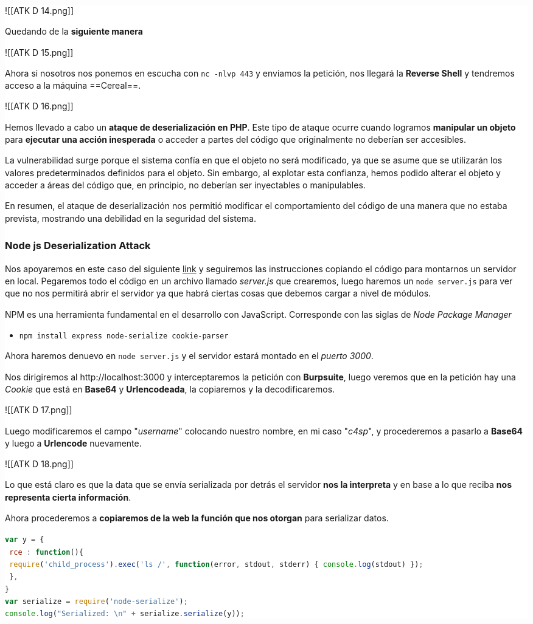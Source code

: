![[ATK D 14.png]]

Quedando de la **siguiente manera**

![[ATK D 15.png]]

Ahora si nosotros nos ponemos en escucha con ``nc -nlvp 443`` y enviamos la petición, nos llegará la **Reverse Shell** y tendremos acceso a la máquina ==Cereal==.

![[ATK D 16.png]]

Hemos llevado a cabo un **ataque de deserialización en PHP**. Este tipo de ataque ocurre cuando logramos **manipular un objeto** para **ejecutar una acción inesperada** o acceder a partes del código que originalmente no deberían ser accesibles.

La vulnerabilidad surge porque el sistema confía en que el objeto no será modificado, ya que se asume que se utilizarán los valores predeterminados definidos para el objeto. Sin embargo, al explotar esta confianza, hemos podido alterar el objeto y acceder a áreas del código que, en principio, no deberían ser inyectables o manipulables.

En resumen, el ataque de deserialización nos permitió modificar el comportamiento del código de una manera que no estaba prevista, mostrando una debilidad en la seguridad del sistema.

### Node js Deserialization Attack

Nos apoyaremos en este caso del siguiente [link](https://opsecx.com/index.php/2017/02/08/exploiting-node-js-deserialization-bug-for-remote-code-execution/) y seguiremos las instrucciones copiando el código para montarnos un servidor en local.
Pegaremos todo el código en un archivo llamado *server.js* que crearemos, luego haremos un ``node server.js`` para ver que no nos permitirá abrir el servidor ya que habrá ciertas cosas que debemos cargar a nivel de módulos. 

NPM es una herramienta fundamental en el desarrollo con JavaScript. Corresponde con las siglas de *Node Package Manager*

- ``npm install express node-serialize cookie-parser``

Ahora haremos denuevo en ``node server.js`` y el servidor estará montado en el *puerto 3000*.

Nos dirigiremos al http://localhost:3000 y interceptaremos la petición con **Burpsuite**, luego veremos que en la petición hay una *Cookie* que está en **Base64** y **Urlencodeada**, la copiaremos y la decodificaremos.

![[ATK D 17.png]]

Luego modificaremos el campo "*username*" colocando nuestro nombre, en mi caso "*c4sp*", y procederemos a pasarlo a **Base64** y luego a **Urlencode** nuevamente.

![[ATK D 18.png]]

Lo que está claro es que la data que se envía serializada por detrás el servidor **nos la interpreta** y en base a lo que reciba **nos representa cierta información**.

Ahora procederemos a **copiaremos de la web la función que nos otorgan** para serializar datos.

```js
var y = {
 rce : function(){
 require('child_process').exec('ls /', function(error, stdout, stderr) { console.log(stdout) });
 },
}
var serialize = require('node-serialize');
console.log("Serialized: \n" + serialize.serialize(y));
```
